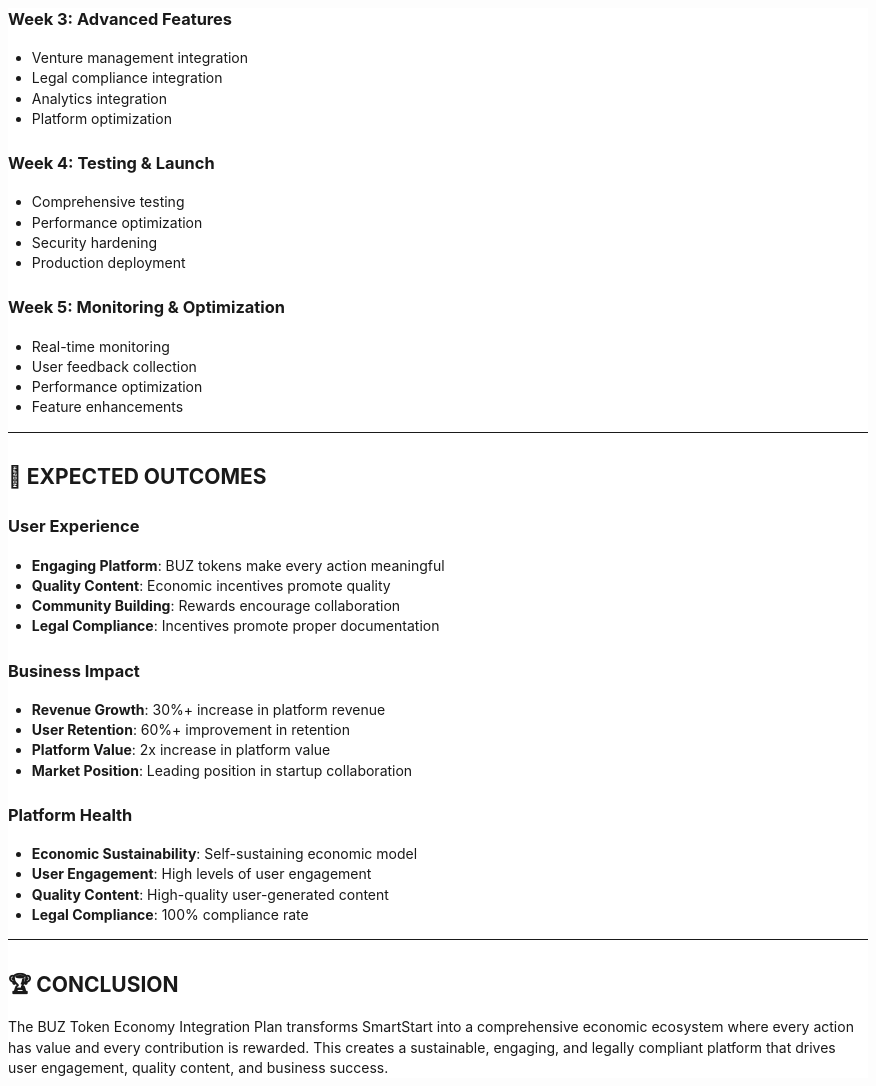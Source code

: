 ### **Week 3: Advanced Features**
- Venture management integration
- Legal compliance integration
- Analytics integration
- Platform optimization

### **Week 4: Testing & Launch**
- Comprehensive testing
- Performance optimization
- Security hardening
- Production deployment

### **Week 5: Monitoring & Optimization**
- Real-time monitoring
- User feedback collection
- Performance optimization
- Feature enhancements

---

## 🎉 **EXPECTED OUTCOMES**

### **User Experience**
- **Engaging Platform**: BUZ tokens make every action meaningful
- **Quality Content**: Economic incentives promote quality
- **Community Building**: Rewards encourage collaboration
- **Legal Compliance**: Incentives promote proper documentation

### **Business Impact**
- **Revenue Growth**: 30%+ increase in platform revenue
- **User Retention**: 60%+ improvement in retention
- **Platform Value**: 2x increase in platform value
- **Market Position**: Leading position in startup collaboration

### **Platform Health**
- **Economic Sustainability**: Self-sustaining economic model
- **User Engagement**: High levels of user engagement
- **Quality Content**: High-quality user-generated content
- **Legal Compliance**: 100% compliance rate

---

## 🏆 **CONCLUSION**

The BUZ Token Economy Integration Plan transforms SmartStart into a comprehensive economic ecosystem where every action has value and every contribution is rewarded. This creates a sustainable, engaging, and legally compliant platform that drives user engagement, quality content, and business success.
